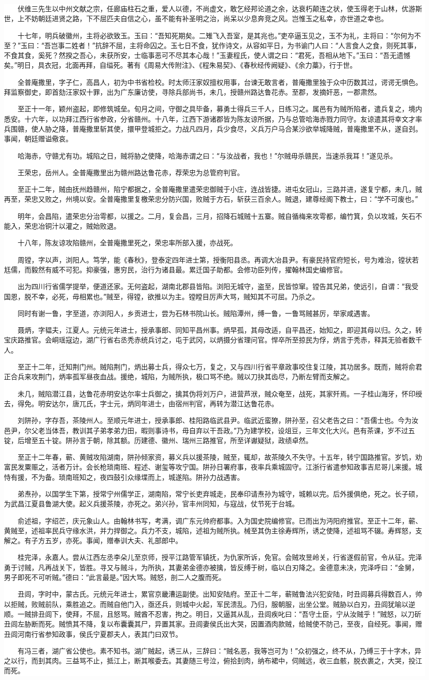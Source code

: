 　　伏维三先生以中州文献之宗，任廊庙柱石之重，爱人以德，不尚虚文，敢乞经邦论道之余，达衰朽颠连之状，使玉得老于山林，优游斯世，上不妨朝廷进贤之路，下不屈匹夫自信之心，虽不能有补圣明之治，尚呆以少息奔竞之风。岂惟玉之私幸，亦世道之幸也。

　　十七年，明兵破徽州，主将必欲致玉。玉曰：“吾知死期矣。二雉飞入吾室，是其兆也。”吏卒逼玉见之，玉不为礼，主将曰：“尔何为不至？”玉曰：“吾岂事二姓者！”抗辞不屈，主将命囚之。玉七日不食，犹作诗文，从容如平日，为书谕门人曰：“人言食人之食，则死其事，不食其食，奚死？然揆之吾心，未获所安，士临事恶可不尽其本心哉！”玉妻程氏，使人谓之曰：“君死，吾相从地下。”玉曰：“吾无遗憾矣。”明日，具衣冠，北面再拜，自缢死。著有《周易大传附注》、《程朱易契》、《春秋经传阙疑》、《余力藁》，行于世。

　　全普庵撒里，字子仁，高昌人，初为中书省检校。时太师汪家奴擅权用事，台谏无敢言者，普庵撒里独于众中历数其过，谔谔无惧色。拜监察御史，即首劾汪家奴十罪，出为广东廉访使，寻除兵部尚书，未几，授赣州路达鲁花赤。至郡，发摘奸恶，一郡肃然。

　　至正十一年，颖州盗起，即修筑城垒。旬月之间，守御之具毕备，募勇士得兵三千人，日练习之。属邑有为贼所陷者，遣兵复之，境内悉安。十六年，以功拜江西行省参政，分省赣州。十八年，江西下游诸郡皆为陈友谅所据，乃与总管哈海赤戮力同守。友谅遣其将幸文才率兵围赣，使人胁之降，普庵撒里斩其使，擐甲登城拒之。力战凡四月，兵少食尽，义兵万户马合某沙欲举城降贼，普庵撒里不从，遂自刭。事闻，朝廷赠谥儆哀。

　　哈海赤，守赣尤有功。城陷之日，贼将胁之使降，哈海赤谓之曰：“与汝战者，我也！”尔贼毋杀赣民，当速杀我耳！”遂见杀。

　　王荣忠，岳州人。全普庵撒里出为赣州路达鲁花赤，荐荣忠为总管府判官。

　　至正十二年，贼由抚州趋赣州，陷宁都据之，全普庵撒里遣荣忠御贼于小庄，连战皆捷。进屯女冠山，三路并进，遂复宁都，未几，贼再至，荣忠又败之，州境以安。全普庵撒里复檄荣忠分防兴国，败贼于方石，斩获三百余人。贼退，建尊经阁下教士，曰：“学不可废也。”

　　明年，会昌陷，遣荣忠分治雩都，以援之。二月，复会昌，三月，招降石城贼十五寨。贼自循梅来攻雩都，编竹箕，负以攻城，矢石不能入，荣忠冶铜汁以灌之，贼始败退。

　　十八年，陈友谅攻陷赣州，全普庵撒里死之，荣忠率所部入援，亦战死。

　　周镗，字以声，浏阳人。笃学，能《春秋》，登泰定四年进士第，授衡阳县丞。再调大冶县尹。有豪民持官府短长，号为难治，镗状若尪儒，而毅然有威不可犯。抑豪强，惠穷民，治行为诸县最。累迁国子助都。会修功臣列传，擢翰林国史编修官。

　　出为四川行省儒学提举，便道还家。无何盗起，湖南北郡县皆陷。浏阳无城守，盗至，民皆惊窜。镗告其兄弟，使远引，自谓：“我受国恩，脱不幸，必死，毋相累也。”贼至，得镗，欲推以为主。镗瞠目厉声大骂，贼知其不可屈。乃杀之。

　　同时有谢一鲁，字至道，亦浏阳人，乡贡进士，尝为石林书院山长。贼陷潭州，缚一鲁，一鲁骂贼甚厉，举家咸遇害。

　　聂炳，字韫夫，江夏人。元统元年进士，授承事郎、同知平昌州事。炳早孤，其母改适，自平昌还，始知之，即迎其母以归。久之，转宝庆路推官。会峒瑶寇边，湖广行省右丞秃赤统兵讨之，屯于武冈，以炳摄分省理问官。悍卒所至掠民为俘，炳言于秃赤，释其无验者数千人。

　　至正十二年，迁知荆门州。贼陷荆门，炳出募士兵，得众七万，复之，又与四川行省平章政事咬住复江陵，其功居多。既而，贼将俞君正合兵来攻荆门，炳率孤军昼夜血战。援绝，城陷，为贼所执，极口骂不绝。贼以刀抉其齿尽，乃断左臂而支解之。

　　未几，贼陷潜江县，达鲁花赤明安达尔率士兵御之，擒其伪将刘万户，进营芦洑，贼众奄至，战死，其家歼焉。一子桂山海牙，怀印绶去，得免。明安达尔，唐兀氏，字士元，炳同年进士，由宿州判官，再转为潜江达鲁花赤。

　　刘阱孙，字存吾，茶陵州人。至顺元年进士，授承事郎、桂阳路临武县尹。临武近蛮獠，阱孙至，召父老告之曰：“吾儒士也。今为汝邑尹，尔父老当体吾，教训其子弟孝弟力田，暇则事诗书，毋自弃以干吾政。”乃为建学校，设俎豆，三年文化大兴。邑有茶课，岁不过五锭，后增至五十锭。阱孙言于朝，除其额。历建德、徽州、瑞州三路推官，所至详谳疑狱，政绩卓然。

　　至正十二年春，蕲、黄贼攻陷湖南，阱孙倾家资，募义兵以援茶陵，贼至，辄却，故茶陵久不失守。十五年，转宁国路推官。岁饥，劝富民发粟赈之，活者万计。会长枪琐南班、程述、谢玺等攻宁国。阱孙日署府事，夜率兵乘城固守。江浙行省遣参知政事吉尼哥儿来援。城恃有援，不为备。琐南班知之，夜四鼓引众缘堞而上，城遂陷。阱孙力战遇害。

　　弟焘孙，以国学生下第，授常宁州儒学正，湖南陷，常宁长吏弃城走，民奉印请焘孙为城守，城赖以完。后外援俱绝，死之。长子硕，为武昌江夏县鲁湖大使。起义兵援茶陵，亦死之。弟兴孙，官丰州同知，与寇战，仗节死于台城。

　　俞述祖，字绍芒，庆元象山人。由翰林书写，考满，调广东元帅府都事。入为国史院编修官。已而出为沔阳府推官。至正十二年，蕲、黄贼至，述祖率民兵守缘水洪，并力捍御之。兵力不支，城陷，述祖为贼所执。械至其伪主徐寿辉所，诱之使降，述祖骂不辍。寿辉怒，支解之。有子方五岁，亦死。事闻，赠奉训大夫、礼部郎中。

　　桂完泽，永嘉人。尝从江西左丞李朵儿至京师，授平江路管军镇抚，为仇家所诉，免官。会贼攻昱岭关，行省遂假前官，令从征。完泽勇于讨贼，凡再战关下，皆胜。寻又与贼斗，为所执，其妻弟金德亦被擒，皆反缚于树，临以白刃降之。金德意未决，完泽呼曰：“金舅，男子即死不可听贼。”德曰：“此言最是。”因大骂。贼怒，剖二人之腹而死。

　　丑闾，字时中，蒙古氏。元统元年进士，累官京畿漕运副使。出知安陆府。至正十二年，蕲贼鲁法兴犯安陆，时丑闾募兵得数百人，帅以拒贼，败贼前队，乘胜追之。而贼自他门入，亟还兵，则城中火起，军民溃乱。乃归，服朝服，出坐公堂。贼胁以白刃，丑闾犹喻以逆顺。一贼排丑闾下，使拜，不屈，且怒骂。贼酋不忍害，拘之。明日，又逼其从乱，丑闾疾叱曰：“吾守土臣，宁从汝贼乎！”贼怒，以刀斫丑闾左胁断而死。贼愤其不降，复以布囊囊其尸，异置其家。丑闾妻侯氏出大哭，因置酒肉款贼，给贼使不防己，至夜，自经死。事闻，赠丑闾河南行省参知政事，侯氏宁夏郡夫人，表其门曰双节。

　　有冯三者，湖广省公使也。素不知书。湖广贼起，诱三从，三辞曰：“贼名恶，我等岂可为！”众初强之，终不从，乃缚三于十字木，异之以行，而刲其肉。三益骂不止，抵江上，断其喉委去。其妻随三号泣，俯拾刲肉，纳布裙中，伺贼远，收三血骸，脱衣裹之，大哭，投江而死。
